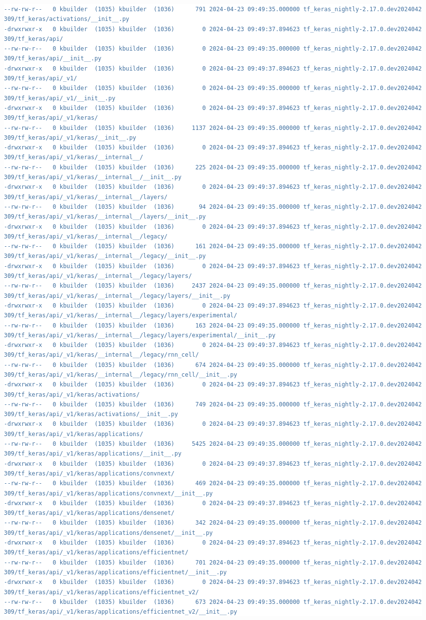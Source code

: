 ```diff
--rw-rw-r--   0 kbuilder  (1035) kbuilder  (1036)      791 2024-04-23 09:49:35.000000 tf_keras_nightly-2.17.0.dev2024042309/tf_keras/activations/__init__.py
-drwxrwxr-x   0 kbuilder  (1035) kbuilder  (1036)        0 2024-04-23 09:49:37.894623 tf_keras_nightly-2.17.0.dev2024042309/tf_keras/api/
--rw-rw-r--   0 kbuilder  (1035) kbuilder  (1036)        0 2024-04-23 09:49:35.000000 tf_keras_nightly-2.17.0.dev2024042309/tf_keras/api/__init__.py
-drwxrwxr-x   0 kbuilder  (1035) kbuilder  (1036)        0 2024-04-23 09:49:37.894623 tf_keras_nightly-2.17.0.dev2024042309/tf_keras/api/_v1/
--rw-rw-r--   0 kbuilder  (1035) kbuilder  (1036)        0 2024-04-23 09:49:35.000000 tf_keras_nightly-2.17.0.dev2024042309/tf_keras/api/_v1/__init__.py
-drwxrwxr-x   0 kbuilder  (1035) kbuilder  (1036)        0 2024-04-23 09:49:37.894623 tf_keras_nightly-2.17.0.dev2024042309/tf_keras/api/_v1/keras/
--rw-rw-r--   0 kbuilder  (1035) kbuilder  (1036)     1137 2024-04-23 09:49:35.000000 tf_keras_nightly-2.17.0.dev2024042309/tf_keras/api/_v1/keras/__init__.py
-drwxrwxr-x   0 kbuilder  (1035) kbuilder  (1036)        0 2024-04-23 09:49:37.894623 tf_keras_nightly-2.17.0.dev2024042309/tf_keras/api/_v1/keras/__internal__/
--rw-rw-r--   0 kbuilder  (1035) kbuilder  (1036)      225 2024-04-23 09:49:35.000000 tf_keras_nightly-2.17.0.dev2024042309/tf_keras/api/_v1/keras/__internal__/__init__.py
-drwxrwxr-x   0 kbuilder  (1035) kbuilder  (1036)        0 2024-04-23 09:49:37.894623 tf_keras_nightly-2.17.0.dev2024042309/tf_keras/api/_v1/keras/__internal__/layers/
--rw-rw-r--   0 kbuilder  (1035) kbuilder  (1036)       94 2024-04-23 09:49:35.000000 tf_keras_nightly-2.17.0.dev2024042309/tf_keras/api/_v1/keras/__internal__/layers/__init__.py
-drwxrwxr-x   0 kbuilder  (1035) kbuilder  (1036)        0 2024-04-23 09:49:37.894623 tf_keras_nightly-2.17.0.dev2024042309/tf_keras/api/_v1/keras/__internal__/legacy/
--rw-rw-r--   0 kbuilder  (1035) kbuilder  (1036)      161 2024-04-23 09:49:35.000000 tf_keras_nightly-2.17.0.dev2024042309/tf_keras/api/_v1/keras/__internal__/legacy/__init__.py
-drwxrwxr-x   0 kbuilder  (1035) kbuilder  (1036)        0 2024-04-23 09:49:37.894623 tf_keras_nightly-2.17.0.dev2024042309/tf_keras/api/_v1/keras/__internal__/legacy/layers/
--rw-rw-r--   0 kbuilder  (1035) kbuilder  (1036)     2437 2024-04-23 09:49:35.000000 tf_keras_nightly-2.17.0.dev2024042309/tf_keras/api/_v1/keras/__internal__/legacy/layers/__init__.py
-drwxrwxr-x   0 kbuilder  (1035) kbuilder  (1036)        0 2024-04-23 09:49:37.894623 tf_keras_nightly-2.17.0.dev2024042309/tf_keras/api/_v1/keras/__internal__/legacy/layers/experimental/
--rw-rw-r--   0 kbuilder  (1035) kbuilder  (1036)      163 2024-04-23 09:49:35.000000 tf_keras_nightly-2.17.0.dev2024042309/tf_keras/api/_v1/keras/__internal__/legacy/layers/experimental/__init__.py
-drwxrwxr-x   0 kbuilder  (1035) kbuilder  (1036)        0 2024-04-23 09:49:37.894623 tf_keras_nightly-2.17.0.dev2024042309/tf_keras/api/_v1/keras/__internal__/legacy/rnn_cell/
--rw-rw-r--   0 kbuilder  (1035) kbuilder  (1036)      674 2024-04-23 09:49:35.000000 tf_keras_nightly-2.17.0.dev2024042309/tf_keras/api/_v1/keras/__internal__/legacy/rnn_cell/__init__.py
-drwxrwxr-x   0 kbuilder  (1035) kbuilder  (1036)        0 2024-04-23 09:49:37.894623 tf_keras_nightly-2.17.0.dev2024042309/tf_keras/api/_v1/keras/activations/
--rw-rw-r--   0 kbuilder  (1035) kbuilder  (1036)      749 2024-04-23 09:49:35.000000 tf_keras_nightly-2.17.0.dev2024042309/tf_keras/api/_v1/keras/activations/__init__.py
-drwxrwxr-x   0 kbuilder  (1035) kbuilder  (1036)        0 2024-04-23 09:49:37.894623 tf_keras_nightly-2.17.0.dev2024042309/tf_keras/api/_v1/keras/applications/
--rw-rw-r--   0 kbuilder  (1035) kbuilder  (1036)     5425 2024-04-23 09:49:35.000000 tf_keras_nightly-2.17.0.dev2024042309/tf_keras/api/_v1/keras/applications/__init__.py
-drwxrwxr-x   0 kbuilder  (1035) kbuilder  (1036)        0 2024-04-23 09:49:37.894623 tf_keras_nightly-2.17.0.dev2024042309/tf_keras/api/_v1/keras/applications/convnext/
--rw-rw-r--   0 kbuilder  (1035) kbuilder  (1036)      469 2024-04-23 09:49:35.000000 tf_keras_nightly-2.17.0.dev2024042309/tf_keras/api/_v1/keras/applications/convnext/__init__.py
-drwxrwxr-x   0 kbuilder  (1035) kbuilder  (1036)        0 2024-04-23 09:49:37.894623 tf_keras_nightly-2.17.0.dev2024042309/tf_keras/api/_v1/keras/applications/densenet/
--rw-rw-r--   0 kbuilder  (1035) kbuilder  (1036)      342 2024-04-23 09:49:35.000000 tf_keras_nightly-2.17.0.dev2024042309/tf_keras/api/_v1/keras/applications/densenet/__init__.py
-drwxrwxr-x   0 kbuilder  (1035) kbuilder  (1036)        0 2024-04-23 09:49:37.894623 tf_keras_nightly-2.17.0.dev2024042309/tf_keras/api/_v1/keras/applications/efficientnet/
--rw-rw-r--   0 kbuilder  (1035) kbuilder  (1036)      701 2024-04-23 09:49:35.000000 tf_keras_nightly-2.17.0.dev2024042309/tf_keras/api/_v1/keras/applications/efficientnet/__init__.py
-drwxrwxr-x   0 kbuilder  (1035) kbuilder  (1036)        0 2024-04-23 09:49:37.894623 tf_keras_nightly-2.17.0.dev2024042309/tf_keras/api/_v1/keras/applications/efficientnet_v2/
--rw-rw-r--   0 kbuilder  (1035) kbuilder  (1036)      673 2024-04-23 09:49:35.000000 tf_keras_nightly-2.17.0.dev2024042309/tf_keras/api/_v1/keras/applications/efficientnet_v2/__init__.py
```